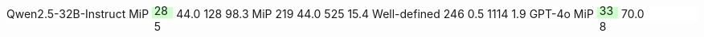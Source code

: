 <td class="ltx_td ltx_align_left ltx_border_r ltx_border_t" id="S3.T2.9.9.9.2" rowspan="2" style="padding-top:-2pt;padding-bottom:-2pt;"><span class="ltx_text ltx_font_bold" id="S3.T2.9.9.9.2.1">Qwen2.5-32B-Instruct</span></td>
<td class="ltx_td ltx_align_center ltx_border_r ltx_border_t" id="S3.T2.9.9.9.3" rowspan="2" style="padding-top:-2pt;padding-bottom:-2pt;"><span class="ltx_text" id="S3.T2.9.9.9.3.1">MiP</span></td>
<td class="ltx_td ltx_align_center ltx_border_t" id="S3.T2.9.9.9.1" rowspan="2" style="padding-top:-2pt;padding-bottom:-2pt;"><span class="ltx_text" id="S3.T2.9.9.9.1.1"><svg class="ltx_picture" height="14.45" id="S3.T2.9.9.9.1.1.pic1" overflow="visible" version="1.1" width="26.29"><g fill="#000000" stroke="#000000" stroke-width="0.4pt" transform="translate(0,14.45) matrix(1 0 0 -1 0 0) translate(13.15,0) translate(0,2.77)"><g fill="#CCFFCC"><path d="M -13.15 -2.77 h 26.29 v 14.45 h -26.29 Z" style="stroke:none"></path></g><g fill="#000000" stroke="#000000" transform="matrix(1.0 0.0 0.0 1.0 -10.38 0)"><foreignobject height="8.92" overflow="visible" transform="matrix(1 0 0 -1 0 16.6)" width="20.76"><span class="ltx_text" id="S3.T2.9.9.9.1.1.pic1.1.1.1.1.1">285</span></foreignobject></g></g></svg></span></td>
<td class="ltx_td ltx_align_center ltx_border_r ltx_border_t" id="S3.T2.9.9.9.4" rowspan="2" style="padding-top:-2pt;padding-bottom:-2pt;"><span class="ltx_text" id="S3.T2.9.9.9.4.1">44.0</span></td>
<td class="ltx_td ltx_align_center ltx_border_t" id="S3.T2.9.9.9.5" rowspan="2" style="padding-top:-2pt;padding-bottom:-2pt;"><span class="ltx_text" id="S3.T2.9.9.9.5.1">128</span></td>
<td class="ltx_td ltx_align_center ltx_border_r ltx_border_t" id="S3.T2.9.9.9.6" rowspan="2" style="padding-top:-2pt;padding-bottom:-2pt;"><span class="ltx_text" id="S3.T2.9.9.9.6.1">98.3</span></td>
<td class="ltx_td ltx_align_center ltx_border_r ltx_border_t" id="S3.T2.9.9.9.7" style="padding-top:-2pt;padding-bottom:-2pt;">MiP</td>
<td class="ltx_td ltx_align_center ltx_border_t" id="S3.T2.9.9.9.8" style="padding-top:-2pt;padding-bottom:-2pt;">219</td>
<td class="ltx_td ltx_align_center ltx_border_r ltx_border_t" id="S3.T2.9.9.9.9" style="padding-top:-2pt;padding-bottom:-2pt;">44.0</td>
<td class="ltx_td ltx_align_center ltx_border_t" id="S3.T2.9.9.9.10" style="padding-top:-2pt;padding-bottom:-2pt;">525</td>
<td class="ltx_td ltx_align_center ltx_border_t" id="S3.T2.9.9.9.11" style="padding-top:-2pt;padding-bottom:-2pt;">15.4</td>
</tr>
<tr class="ltx_tr" id="S3.T2.57.57.60.3">
<td class="ltx_td ltx_align_center ltx_border_r" id="S3.T2.57.57.60.3.1" style="padding-top:-2pt;padding-bottom:-2pt;">Well-defined</td>
<td class="ltx_td ltx_align_center" id="S3.T2.57.57.60.3.2" style="padding-top:-2pt;padding-bottom:-2pt;">246</td>
<td class="ltx_td ltx_align_center ltx_border_r" id="S3.T2.57.57.60.3.3" style="padding-top:-2pt;padding-bottom:-2pt;">0.5</td>
<td class="ltx_td ltx_align_center" id="S3.T2.57.57.60.3.4" style="padding-top:-2pt;padding-bottom:-2pt;">1114</td>
<td class="ltx_td ltx_align_center" id="S3.T2.57.57.60.3.5" style="padding-top:-2pt;padding-bottom:-2pt;">1.9</td>
</tr>
<tr class="ltx_tr" id="S3.T2.12.12.12">
<td class="ltx_td ltx_align_left ltx_border_r ltx_border_t" id="S3.T2.12.12.12.4" rowspan="2" style="padding-top:-2pt;padding-bottom:-2pt;"><span class="ltx_text ltx_font_bold" id="S3.T2.12.12.12.4.1">GPT-4o</span></td>
<td class="ltx_td ltx_align_center ltx_border_r ltx_border_t" id="S3.T2.12.12.12.5" rowspan="2" style="padding-top:-2pt;padding-bottom:-2pt;"><span class="ltx_text" id="S3.T2.12.12.12.5.1">MiP</span></td>
<td class="ltx_td ltx_align_center ltx_border_t" id="S3.T2.10.10.10.1" rowspan="2" style="padding-top:-2pt;padding-bottom:-2pt;"><span class="ltx_text" id="S3.T2.10.10.10.1.1"><svg class="ltx_picture" height="14.45" id="S3.T2.10.10.10.1.1.pic1" overflow="visible" version="1.1" width="26.29"><g fill="#000000" stroke="#000000" stroke-width="0.4pt" transform="translate(0,14.45) matrix(1 0 0 -1 0 0) translate(13.15,0) translate(0,2.77)"><g fill="#CCFFCC"><path d="M -13.15 -2.77 h 26.29 v 14.45 h -26.29 Z" style="stroke:none"></path></g><g fill="#000000" stroke="#000000" transform="matrix(1.0 0.0 0.0 1.0 -10.38 0)"><foreignobject height="8.92" overflow="visible" transform="matrix(1 0 0 -1 0 16.6)" width="20.76"><span class="ltx_text" id="S3.T2.10.10.10.1.1.pic1.1.1.1.1.1">338</span></foreignobject></g></g></svg></span></td>
<td class="ltx_td ltx_align_center ltx_border_r ltx_border_t" id="S3.T2.12.12.12.6" rowspan="2" style="padding-top:-2pt;padding-bottom:-2pt;"><span class="ltx_text" id="S3.T2.12.12.12.6.1">70.0</span></td>